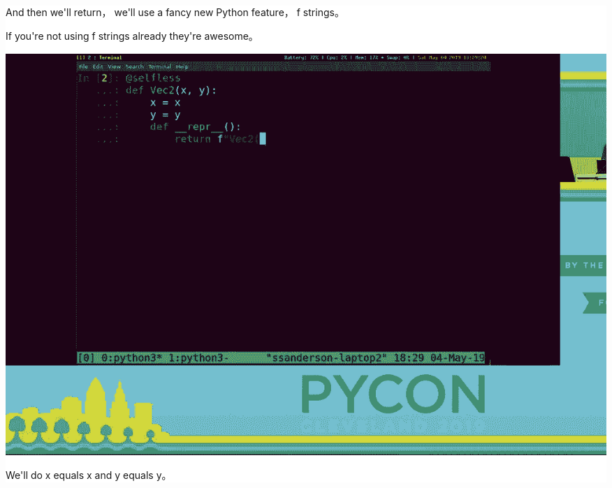 
 And then we'll return， we'll use a fancy new Python feature， f strings。

 If you're not using f strings already they're awesome。



![](img/720222ec55797394c92f825632ab9fbc_81.png)

 We'll do x equals x and y equals y。
